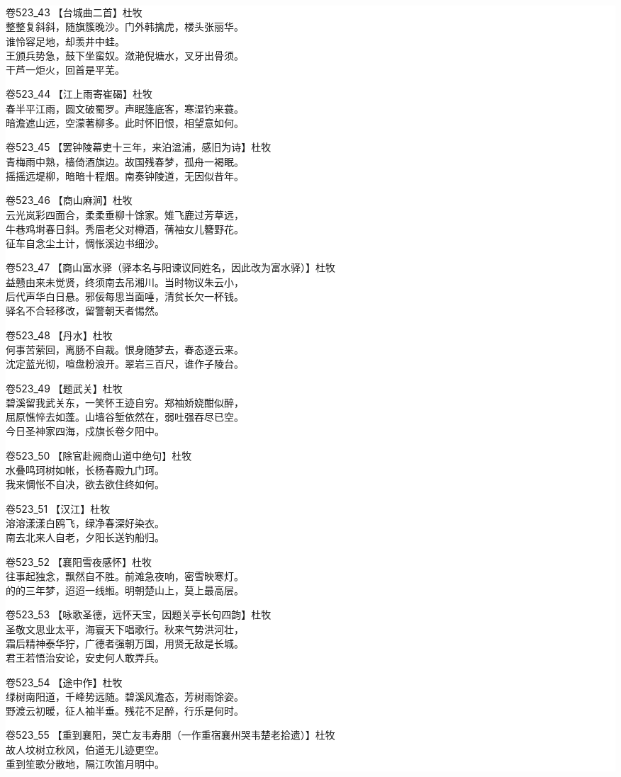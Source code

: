 卷523_43  【台城曲二首】杜牧  
整整复斜斜，随旗簇晚沙。门外韩擒虎，楼头张丽华。  
谁怜容足地，却羡井中蛙。  
王颁兵势急，鼓下坐蛮奴。潋滟倪塘水，叉牙出骨须。  
干芦一炬火，回首是平芜。  
  
卷523_44  【江上雨寄崔碣】杜牧  
春半平江雨，圆文破蜀罗。声眠篷底客，寒湿钓来蓑。  
暗澹遮山远，空濛著柳多。此时怀旧恨，相望意如何。  
  
卷523_45  【罢钟陵幕吏十三年，来泊湓浦，感旧为诗】杜牧  
青梅雨中熟，樯倚酒旗边。故国残春梦，孤舟一褐眠。  
摇摇远堤柳，暗暗十程烟。南奏钟陵道，无因似昔年。  
  
卷523_46  【商山麻涧】杜牧  
云光岚彩四面合，柔柔垂柳十馀家。雉飞鹿过芳草远，  
牛巷鸡埘春日斜。秀眉老父对樽酒，蒨袖女儿簪野花。  
征车自念尘土计，惆怅溪边书细沙。  
  
卷523_47  【商山富水驿（驿本名与阳谏议同姓名，因此改为富水驿）】杜牧  
益戆由来未觉贤，终须南去吊湘川。当时物议朱云小，  
后代声华白日悬。邪佞每思当面唾，清贫长欠一杯钱。  
驿名不合轻移改，留警朝天者惕然。  
  
卷523_48  【丹水】杜牧  
何事苦萦回，离肠不自裁。恨身随梦去，春态逐云来。  
沈定蓝光彻，喧盘粉浪开。翠岩三百尺，谁作子陵台。  
  
卷523_49  【题武关】杜牧  
碧溪留我武关东，一笑怀王迹自穷。郑袖娇娆酣似醉，  
屈原憔悴去如蓬。山墙谷堑依然在，弱吐强吞尽已空。  
今日圣神家四海，戍旗长卷夕阳中。  
  
卷523_50  【除官赴阙商山道中绝句】杜牧  
水叠鸣珂树如帐，长杨春殿九门珂。  
我来惆怅不自决，欲去欲住终如何。  
  
卷523_51  【汉江】杜牧  
溶溶漾漾白鸥飞，绿净春深好染衣。  
南去北来人自老，夕阳长送钓船归。  
  
卷523_52  【襄阳雪夜感怀】杜牧  
往事起独念，飘然自不胜。前滩急夜响，密雪映寒灯。  
的的三年梦，迢迢一线縆。明朝楚山上，莫上最高层。  
  
卷523_53  【咏歌圣德，远怀天宝，因题关亭长句四韵】杜牧  
圣敬文思业太平，海寰天下唱歌行。秋来气势洪河壮，  
霜后精神泰华狞，广德者强朝万国，用贤无敌是长城。  
君王若悟治安论，安史何人敢弄兵。  
  
卷523_54  【途中作】杜牧  
绿树南阳道，千峰势远随。碧溪风澹态，芳树雨馀姿。  
野渡云初暖，征人袖半垂。残花不足醉，行乐是何时。  
  
卷523_55  【重到襄阳，哭亡友韦寿朋（一作重宿襄州哭韦楚老拾遗）】杜牧  
故人坟树立秋风，伯道无儿迹更空。  
重到笙歌分散地，隔江吹笛月明中。  
  